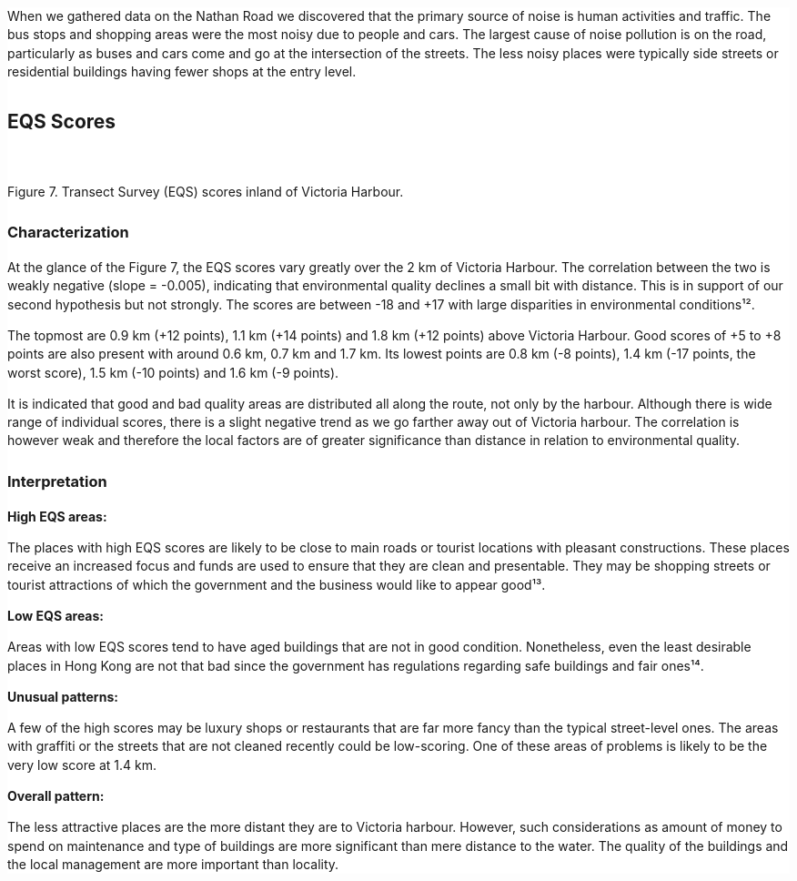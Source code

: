 When we gathered data on the Nathan Road we discovered that the primary source of noise is human activities and traffic. The bus stops and shopping areas were the most noisy due to people and cars. The largest cause of noise pollution is on the road, particularly as buses and cars come and go at the intersection of the streets. The less noisy places were typically side streets or residential buildings having fewer shops at the entry level.

## EQS Scores

![]()

Figure 7. Transect Survey (EQS) scores inland of Victoria Harbour.

### Characterization

At the glance of the Figure 7, the EQS scores vary greatly over the 2 km of Victoria Harbour. The correlation between the two is weakly negative (slope = -0.005), indicating that environmental quality declines a small bit with distance. This is in support of our second hypothesis but not strongly. The scores are between -18 and +17 with large disparities in environmental conditions¹².

The topmost are 0.9 km (+12 points), 1.1 km (+14 points) and 1.8 km (+12 points) above Victoria Harbour. Good scores of +5 to +8 points are also present with around 0.6 km, 0.7 km and 1.7 km. Its lowest points are 0.8 km (-8 points), 1.4 km (-17 points, the worst score), 1.5 km (-10 points) and 1.6 km (-9 points).

It is indicated that good and bad quality areas are distributed all along the route, not only by the harbour. Although there is wide range of individual scores, there is a slight negative trend as we go farther away out of Victoria harbour. The correlation is however weak and therefore the local factors are of greater significance than distance in relation to environmental quality.

### Interpretation

**High EQS areas:**

The places with high EQS scores are likely to be close to main roads or tourist locations with pleasant constructions. These places receive an increased focus and funds are used to ensure that they are clean and presentable. They may be shopping streets or tourist attractions of which the government and the business would like to appear good¹³.

**Low EQS areas:**

Areas with low EQS scores tend to have aged buildings that are not in good condition. Nonetheless, even the least desirable places in Hong Kong are not that bad since the government has regulations regarding safe buildings and fair ones¹⁴.

**Unusual patterns:**

A few of the high scores may be luxury shops or restaurants that are far more fancy than the typical street-level ones. The areas with graffiti or the streets that are not cleaned recently could be low-scoring. One of these areas of problems is likely to be the very low score at 1.4 km.

**Overall pattern:**

The less attractive places are the more distant they are to Victoria harbour. However, such considerations as amount of money to spend on maintenance and type of buildings are more significant than mere distance to the water. The quality of the buildings and the local management are more important than locality.
